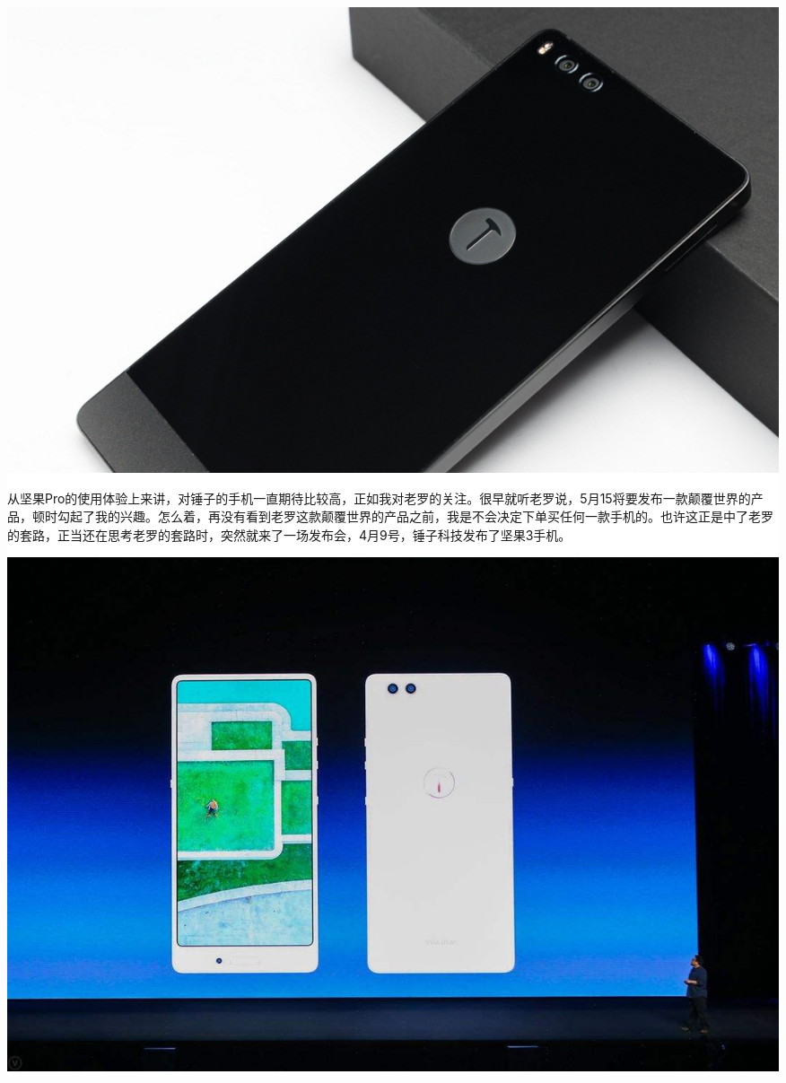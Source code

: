 ![](/image/phone/坚果pro.jpg)

从坚果Pro的使用体验上来讲，对锤子的手机一直期待比较高，正如我对老罗的关注。很早就听老罗说，5月15将要发布一款颠覆世界的产品，顿时勾起了我的兴趣。怎么着，再没有看到老罗这款颠覆世界的产品之前，我是不会决定下单买任何一款手机的。也许这正是中了老罗的套路，正当还在思考老罗的套路时，突然就来了一场发布会，4月9号，锤子科技发布了坚果3手机。  

![](/image/phone/坚果3.jpg)
